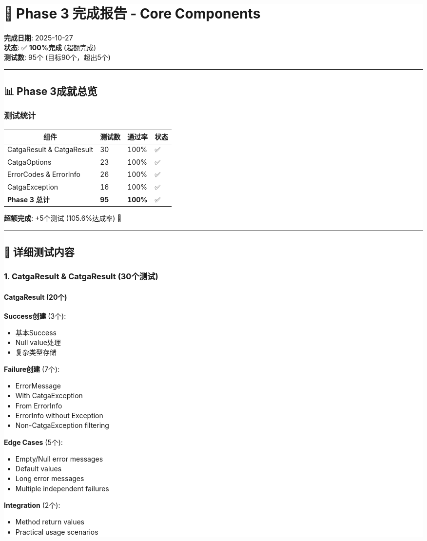 # 🎉 Phase 3 完成报告 - Core Components

**完成日期**: 2025-10-27  
**状态**: ✅ **100%完成** (超额完成)  
**测试数**: 95个 (目标90个，超出5个)

---

## 📊 Phase 3成就总览

### 测试统计

| 组件 | 测试数 | 通过率 | 状态 |
|------|--------|--------|------|
| CatgaResult<T> & CatgaResult | 30 | 100% | ✅ |
| CatgaOptions | 23 | 100% | ✅ |
| ErrorCodes & ErrorInfo | 26 | 100% | ✅ |
| CatgaException | 16 | 100% | ✅ |
| **Phase 3 总计** | **95** | **100%** | ✅ |

**超额完成**: +5个测试 (105.6%达成率) 🎉

---

## 🧪 详细测试内容

### 1. CatgaResult<T> & CatgaResult (30个测试)

#### CatgaResult<T> (20个)
**Success创建** (3个):
- 基本Success
- Null value处理
- 复杂类型存储

**Failure创建** (7个):
- ErrorMessage
- With CatgaException
- From ErrorInfo
- ErrorInfo without Exception
- Non-CatgaException filtering

**Edge Cases** (5个):
- Empty/Null error messages
- Default values
- Long error messages
- Multiple independent failures

**Integration** (2个):
- Method return values
- Practical usage scenarios

